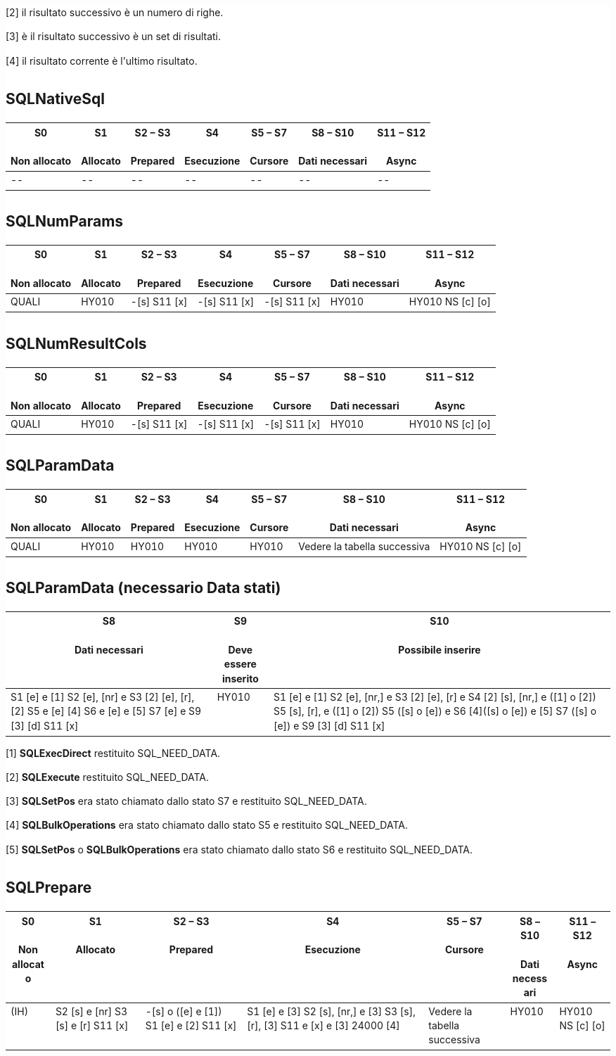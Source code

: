  [2] il risultato successivo è un numero di righe.  
  
 [3] è il risultato successivo è un set di risultati.  
  
 [4] il risultato corrente è l'ultimo risultato.  
  
## <a name="sqlnativesql"></a>SQLNativeSql  
  
|S0<br /><br /> Non allocato|S1<br /><br /> Allocato|S2 – S3<br /><br /> Prepared|S4<br /><br /> Esecuzione|S5 – S7<br /><br /> Cursore|S8 – S10<br /><br /> Dati necessari|S11 – S12<br /><br /> Async|  
|------------------------|----------------------|------------------------|---------------------|----------------------|--------------------------|-----------------------|  
|--|--|--|--|--|--|--|  
  
## <a name="sqlnumparams"></a>SQLNumParams  
  
|S0<br /><br /> Non allocato|S1<br /><br /> Allocato|S2 – S3<br /><br /> Prepared|S4<br /><br /> Esecuzione|S5 – S7<br /><br /> Cursore|S8 – S10<br /><br /> Dati necessari|S11 – S12<br /><br /> Async|  
|------------------------|----------------------|------------------------|---------------------|----------------------|--------------------------|-----------------------|  
|QUALI|HY010|-[s] S11 [x]|-[s] S11 [x]|-[s] S11 [x]|HY010|HY010 NS [c] [o]|  
  
## <a name="sqlnumresultcols"></a>SQLNumResultCols  
  
|S0<br /><br /> Non allocato|S1<br /><br /> Allocato|S2 – S3<br /><br /> Prepared|S4<br /><br /> Esecuzione|S5 – S7<br /><br /> Cursore|S8 – S10<br /><br /> Dati necessari|S11 – S12<br /><br /> Async|  
|------------------------|----------------------|------------------------|---------------------|----------------------|--------------------------|-----------------------|  
|QUALI|HY010|-[s] S11 [x]|-[s] S11 [x]|-[s] S11 [x]|HY010|HY010 NS [c] [o]|  
  
## <a name="sqlparamdata"></a>SQLParamData  
  
|S0<br /><br /> Non allocato|S1<br /><br /> Allocato|S2 – S3<br /><br /> Prepared|S4<br /><br /> Esecuzione|S5 – S7<br /><br /> Cursore|S8 – S10<br /><br /> Dati necessari|S11 – S12<br /><br /> Async|  
|------------------------|----------------------|------------------------|---------------------|----------------------|--------------------------|-----------------------|  
|QUALI|HY010|HY010|HY010|HY010|Vedere la tabella successiva|HY010 NS [c] [o]|  
  
## <a name="sqlparamdata-need-data-states"></a>SQLParamData (necessario Data stati)  
  
|S8<br /><br /> Dati necessari|S9<br /><br /> Deve essere inserito|S10<br /><br /> Possibile inserire|  
|----------------------|---------------------|---------------------|  
|S1 [e] e [1] S2 [e], [nr] e S3 [2] [e], [r], [2] S5 e [e] [4] S6 e [e] e [5] S7 [e] e S9 [3] [d] S11 [x]|HY010|S1 [e] e [1] S2 [e], [nr,] e S3 [2] [e], [r] e S4 [2] [s], [nr,] e ([1] o [2]) S5 [s], [r], e ([1] o [2]) S5 ([s] o [e]) e S6 [4]\([s] o [e]) e [5] S7 ([s] o [e]) e S9 [3] [d] S11 [x]|  
  
 [1] **SQLExecDirect** restituito SQL_NEED_DATA.  
  
 [2] **SQLExecute** restituito SQL_NEED_DATA.  
  
 [3] **SQLSetPos** era stato chiamato dallo stato S7 e restituito SQL_NEED_DATA.  
  
 [4] **SQLBulkOperations** era stato chiamato dallo stato S5 e restituito SQL_NEED_DATA.  
  
 [5] **SQLSetPos** o **SQLBulkOperations** era stato chiamato dallo stato S6 e restituito SQL_NEED_DATA.  
  
## <a name="sqlprepare"></a>SQLPrepare  
  
|S0<br /><br /> Non allocato|S1<br /><br /> Allocato|S2 – S3<br /><br /> Prepared|S4<br /><br /> Esecuzione|S5 – S7<br /><br /> Cursore|S8 – S10<br /><br /> Dati necessari|S11 – S12<br /><br /> Async|  
|------------------------|----------------------|------------------------|---------------------|----------------------|--------------------------|-----------------------|  
|(IH)|S2 [s] e [nr] S3 [s] e [r] S11 [x]|-[s] o ([e] e [1]) S1 [e] e [2] S11 [x]|S1 [e] e [3] S2 [s], [nr,] e [3] S3 [s], [r], [3] S11 e [x] e [3] 24000 [4]|Vedere la tabella successiva|HY010|HY010 NS [c] [o]|  
  